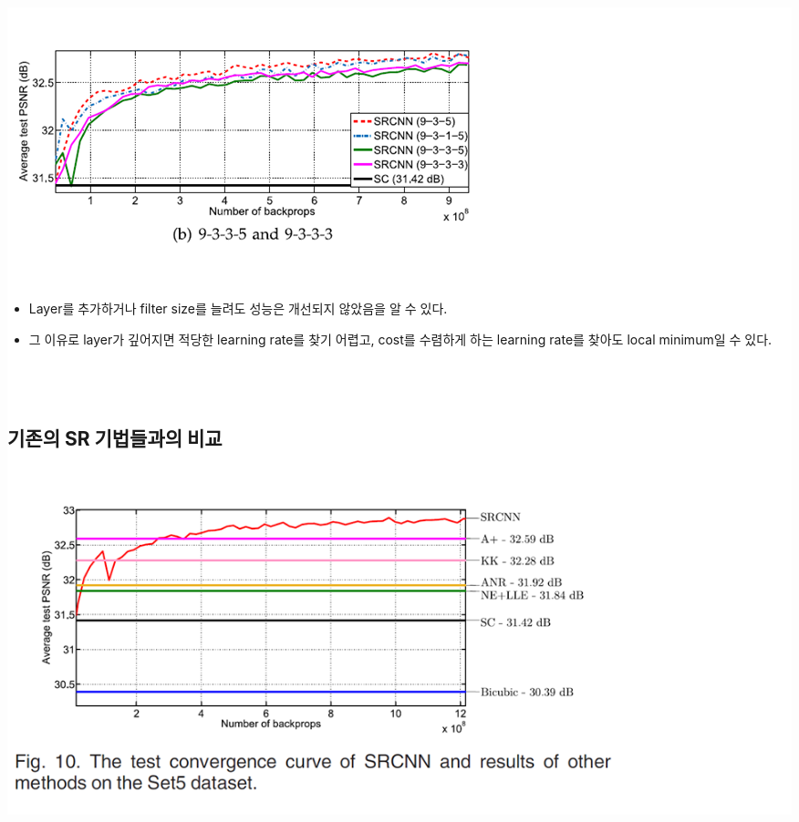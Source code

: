 <br/>

![image-20210207011033721](/images/SRCNN/image-20210207011033721.png)

<br/>

- Layer를 추가하거나 filter size를 늘려도 성능은 개선되지 않았음을 알 수 있다. 

- 그 이유로 layer가 깊어지면 적당한 learning rate를 찾기 어렵고, cost를 수렴하게 하는 learning rate를 찾아도 local minimum일 수 있다.

<br/>

<br/>

## 기존의 SR 기법들과의 비교

<br/>

<img src="/images/SRCNN/image-20210207011041061.png" alt="image-20210207011041061" style="zoom:90%;" />

<br/>
